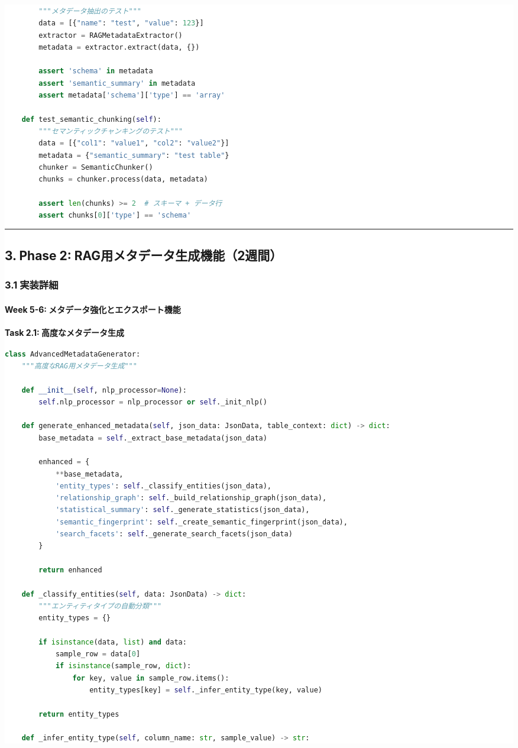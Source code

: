 ```python
        """メタデータ抽出のテスト"""
        data = [{"name": "test", "value": 123}]
        extractor = RAGMetadataExtractor()
        metadata = extractor.extract(data, {})
        
        assert 'schema' in metadata
        assert 'semantic_summary' in metadata
        assert metadata['schema']['type'] == 'array'
    
    def test_semantic_chunking(self):
        """セマンティックチャンキングのテスト"""
        data = [{"col1": "value1", "col2": "value2"}]
        metadata = {"semantic_summary": "test table"}
        chunker = SemanticChunker()
        chunks = chunker.process(data, metadata)
        
        assert len(chunks) >= 2  # スキーマ + データ行
        assert chunks[0]['type'] == 'schema'
```

---

## 3. Phase 2: RAG用メタデータ生成機能（2週間）

### 3.1 実装詳細

#### Week 5-6: メタデータ強化とエクスポート機能

**Task 2.1: 高度なメタデータ生成**
```python
class AdvancedMetadataGenerator:
    """高度なRAG用メタデータ生成"""
    
    def __init__(self, nlp_processor=None):
        self.nlp_processor = nlp_processor or self._init_nlp()
    
    def generate_enhanced_metadata(self, json_data: JsonData, table_context: dict) -> dict:
        base_metadata = self._extract_base_metadata(json_data)
        
        enhanced = {
            **base_metadata,
            'entity_types': self._classify_entities(json_data),
            'relationship_graph': self._build_relationship_graph(json_data),
            'statistical_summary': self._generate_statistics(json_data),
            'semantic_fingerprint': self._create_semantic_fingerprint(json_data),
            'search_facets': self._generate_search_facets(json_data)
        }
        
        return enhanced
    
    def _classify_entities(self, data: JsonData) -> dict:
        """エンティティタイプの自動分類"""
        entity_types = {}
        
        if isinstance(data, list) and data:
            sample_row = data[0]
            if isinstance(sample_row, dict):
                for key, value in sample_row.items():
                    entity_types[key] = self._infer_entity_type(key, value)
        
        return entity_types
    
    def _infer_entity_type(self, column_name: str, sample_value) -> str:
```